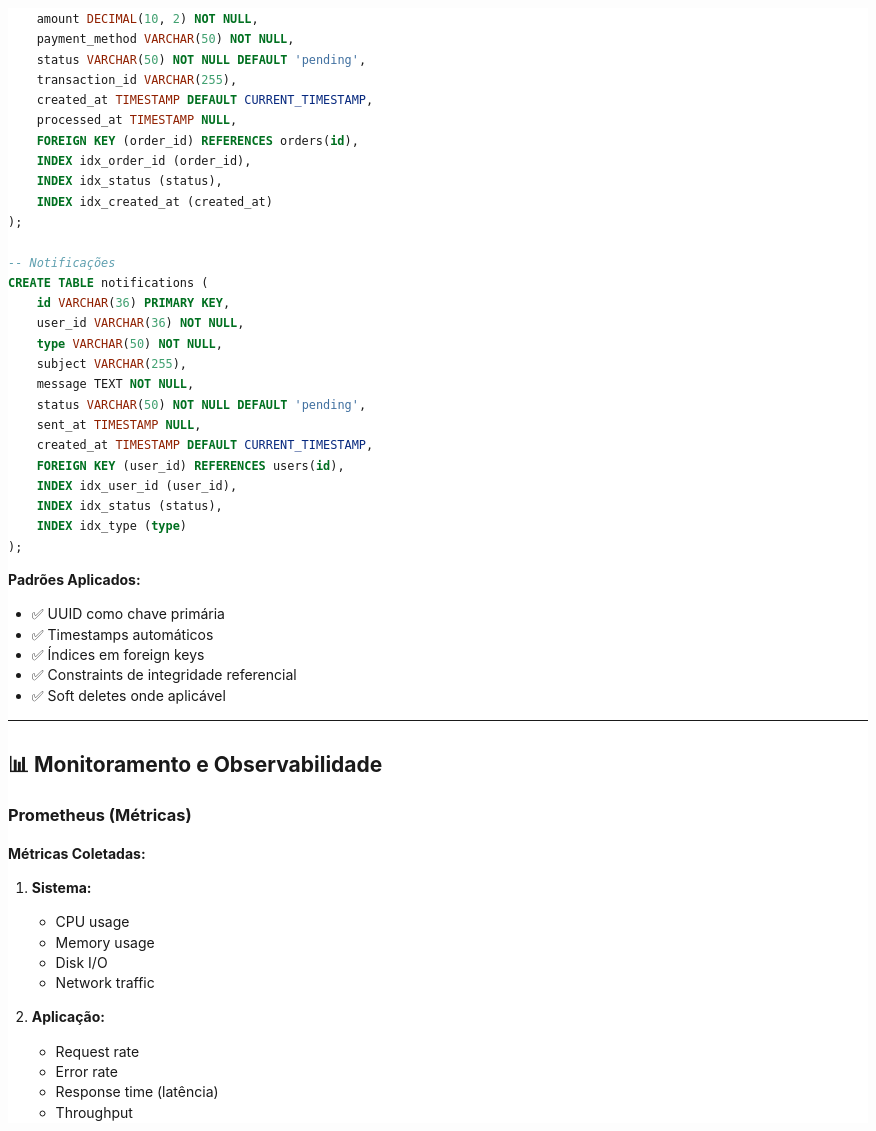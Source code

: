 ```sql
    amount DECIMAL(10, 2) NOT NULL,
    payment_method VARCHAR(50) NOT NULL,
    status VARCHAR(50) NOT NULL DEFAULT 'pending',
    transaction_id VARCHAR(255),
    created_at TIMESTAMP DEFAULT CURRENT_TIMESTAMP,
    processed_at TIMESTAMP NULL,
    FOREIGN KEY (order_id) REFERENCES orders(id),
    INDEX idx_order_id (order_id),
    INDEX idx_status (status),
    INDEX idx_created_at (created_at)
);

-- Notificações
CREATE TABLE notifications (
    id VARCHAR(36) PRIMARY KEY,
    user_id VARCHAR(36) NOT NULL,
    type VARCHAR(50) NOT NULL,
    subject VARCHAR(255),
    message TEXT NOT NULL,
    status VARCHAR(50) NOT NULL DEFAULT 'pending',
    sent_at TIMESTAMP NULL,
    created_at TIMESTAMP DEFAULT CURRENT_TIMESTAMP,
    FOREIGN KEY (user_id) REFERENCES users(id),
    INDEX idx_user_id (user_id),
    INDEX idx_status (status),
    INDEX idx_type (type)
);
```

**Padrões Aplicados:**
- ✅ UUID como chave primária
- ✅ Timestamps automáticos
- ✅ Índices em foreign keys
- ✅ Constraints de integridade referencial
- ✅ Soft deletes onde aplicável

---

## 📊 Monitoramento e Observabilidade

### Prometheus (Métricas)

**Métricas Coletadas:**

1. **Sistema:**
   - CPU usage
   - Memory usage
   - Disk I/O
   - Network traffic

2. **Aplicação:**
   - Request rate
   - Error rate
   - Response time (latência)
   - Throughput
